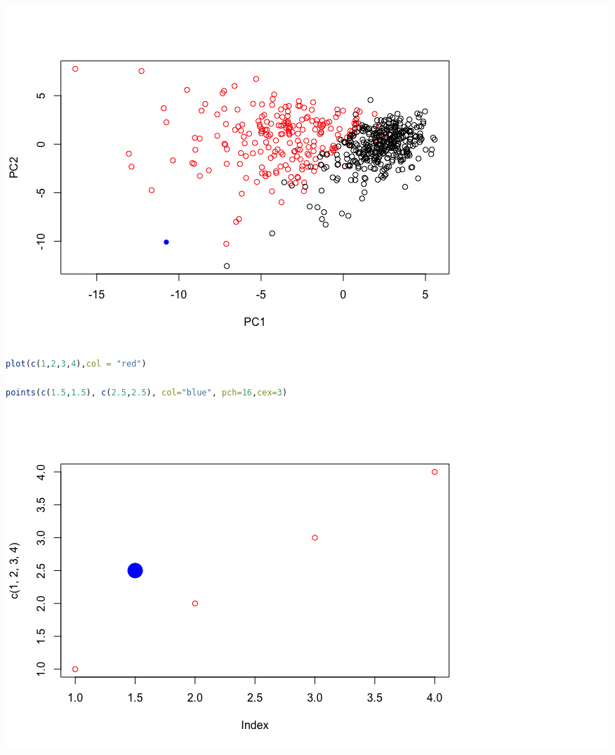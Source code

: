 ![](lec_9_hands-on_files/figure-markdown_github/unnamed-chunk-1-10.png)

``` r
plot(c(1,2,3,4),col = "red")

points(c(1.5,1.5), c(2.5,2.5), col="blue", pch=16,cex=3)
```

![](lec_9_hands-on_files/figure-markdown_github/unnamed-chunk-1-11.png)
